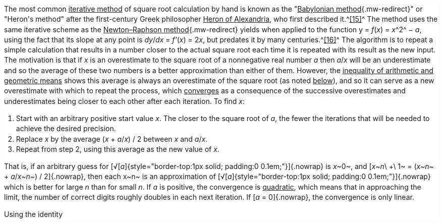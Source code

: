 The most common [iterative
method](https://en.wikipedia.org/wiki/Iterative_method "Iterative method")
of square root calculation by hand is known as the "[Babylonian
method](https://en.wikipedia.org/wiki/Babylonian_method "Babylonian method"){.mw-redirect}"
or "Heron's method" after the first-century Greek philosopher [Heron of
Alexandria](https://en.wikipedia.org/wiki/Hero_of_Alexandria "Hero of Alexandria"),
who first described it.^[\[15\]](Square_root.html#cite_note-15)^ The
method uses the same iterative scheme as the [Newton–Raphson
method](https://en.wikipedia.org/wiki/Newton%E2%80%93Raphson_method "Newton–Raphson method"){.mw-redirect}
yields when applied to the function y = *f*(*x*) = *x*^2^ − *a*, using
the fact that its slope at any point is *dy*/*dx* = *f'*(*x*) = 2*x*,
but predates it by many
centuries.^[\[16\]](Square_root.html#cite_note-16)^ The algorithm is to
repeat a simple calculation that results in a number closer to the
actual square root each time it is repeated with its result as the new
input. The motivation is that if *x* is an overestimate to the square
root of a nonnegative real number *a* then *a*/*x* will be an
underestimate and so the average of these two numbers is a better
approximation than either of them. However, the [inequality of
arithmetic and geometric
means](https://en.wikipedia.org/wiki/Inequality_of_arithmetic_and_geometric_means "Inequality of arithmetic and geometric means")
shows this average is always an overestimate of the square root (as
noted
[below](Square_root.html#Geometric_construction_of_the_square_root "Square root")),
and so it can serve as a new overestimate with which to repeat the
process, which
[converges](https://en.wikipedia.org/wiki/Limit_of_a_sequence "Limit of a sequence")
as a consequence of the successive overestimates and underestimates
being closer to each other after each iteration. To find *x*:

1.  Start with an arbitrary positive start value *x*. The closer to the
    square root of *a*, the fewer the iterations that will be needed to
    achieve the desired precision.
2.  Replace *x* by the average (*x* + *a*/*x*) / 2 between *x* and
    *a*/*x*.
3.  Repeat from step 2, using this average as the new value of *x*.

That is, if an arbitrary guess for
[√[*a*]{style="border-top:1px solid; padding:0 0.1em;"}]{.nowrap} is
*x*~0~, and [*x*~*n*\ +\ 1~ = (*x~n~* + *a*/*x~n~*) / 2]{.nowrap}, then
each x~n~ is an approximation of
[√[*a*]{style="border-top:1px solid; padding:0 0.1em;"}]{.nowrap} which
is better for large *n* than for small *n*. If *a* is positive, the
convergence is
[quadratic](https://en.wikipedia.org/wiki/Rate_of_convergence "Rate of convergence"),
which means that in approaching the limit, the number of correct digits
roughly doubles in each next iteration. If [*a* = 0]{.nowrap}, the
convergence is only linear.

Using the identity
